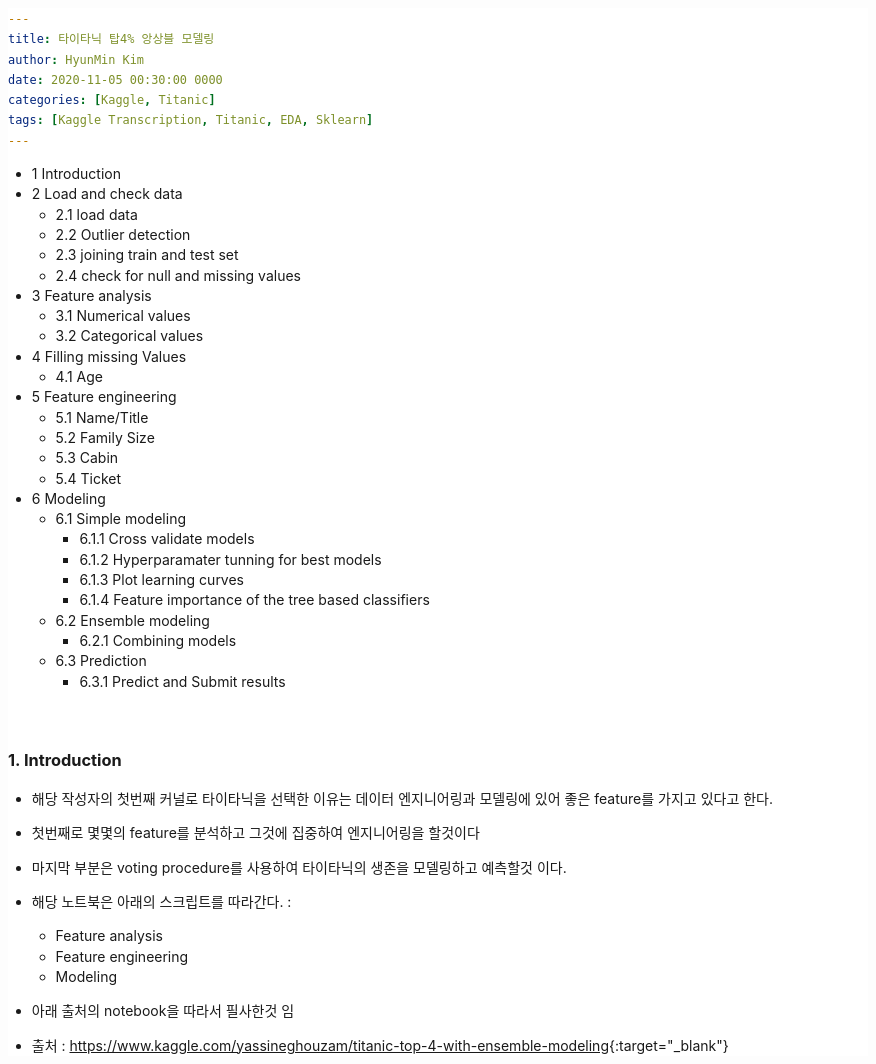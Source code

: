 ```yaml
---
title: 타이타닉 탑4% 앙상블 모델링
author: HyunMin Kim
date: 2020-11-05 00:30:00 0000
categories: [Kaggle, Titanic]
tags: [Kaggle Transcription, Titanic, EDA, Sklearn]
---
```


- 1 Introduction
- 2 Load and check data
    - 2.1 load data
    - 2.2 Outlier detection
    - 2.3 joining train and test set
    - 2.4 check for null and missing values
- 3 Feature analysis
    - 3.1 Numerical values
    - 3.2 Categorical values
- 4 Filling missing Values
    - 4.1 Age
- 5 Feature engineering
    - 5.1 Name/Title
    - 5.2 Family Size
    - 5.3 Cabin
    - 5.4 Ticket
- 6 Modeling
    - 6.1 Simple modeling
        - 6.1.1 Cross validate models
        - 6.1.2 Hyperparamater tunning for best models
        - 6.1.3 Plot learning curves
        - 6.1.4 Feature importance of the tree based classifiers
    - 6.2 Ensemble modeling
        - 6.2.1 Combining models
    - 6.3 Prediction
        - 6.3.1 Predict and Submit results

<br>

### 1. Introduction

- 해당 작성자의 첫번째 커널로 타이타닉을 선택한 이유는 데이터 엔지니어링과 모델링에 있어 좋은 feature를 가지고 있다고 한다.
- 첫번째로 몇몇의 feature를 분석하고 그것에 집중하여 엔지니어링을 할것이다
- 마지막 부분은 voting procedure를 사용하여 타이타닉의 생존을 모델링하고 예측할것 이다.
- 해당 노트북은 아래의 스크립트를 따라간다. :

    - Feature analysis
    - Feature engineering
    - Modeling
- 아래 출처의 notebook을 따라서 필사한것 임
- 출처 : <https://www.kaggle.com/yassineghouzam/titanic-top-4-with-ensemble-modeling>{:target="_blank"}
